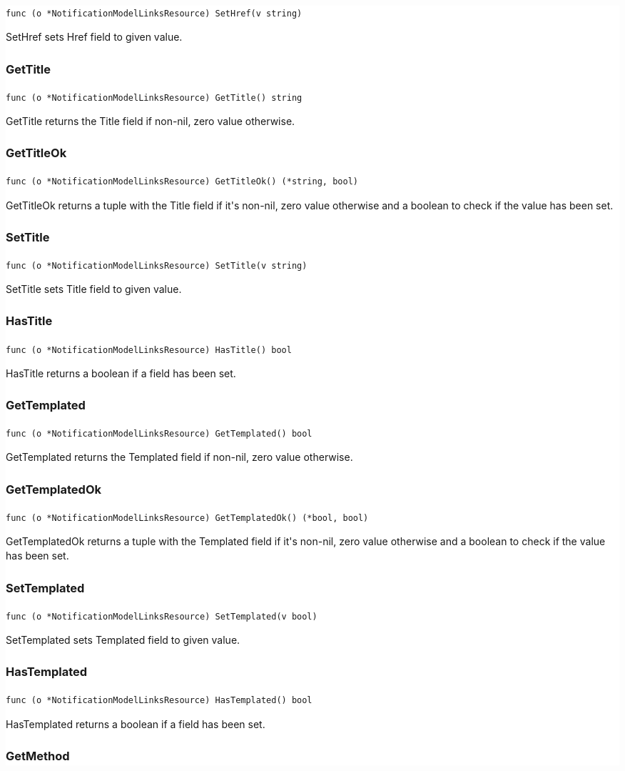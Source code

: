 `func (o *NotificationModelLinksResource) SetHref(v string)`

SetHref sets Href field to given value.


### GetTitle

`func (o *NotificationModelLinksResource) GetTitle() string`

GetTitle returns the Title field if non-nil, zero value otherwise.

### GetTitleOk

`func (o *NotificationModelLinksResource) GetTitleOk() (*string, bool)`

GetTitleOk returns a tuple with the Title field if it's non-nil, zero value otherwise
and a boolean to check if the value has been set.

### SetTitle

`func (o *NotificationModelLinksResource) SetTitle(v string)`

SetTitle sets Title field to given value.

### HasTitle

`func (o *NotificationModelLinksResource) HasTitle() bool`

HasTitle returns a boolean if a field has been set.

### GetTemplated

`func (o *NotificationModelLinksResource) GetTemplated() bool`

GetTemplated returns the Templated field if non-nil, zero value otherwise.

### GetTemplatedOk

`func (o *NotificationModelLinksResource) GetTemplatedOk() (*bool, bool)`

GetTemplatedOk returns a tuple with the Templated field if it's non-nil, zero value otherwise
and a boolean to check if the value has been set.

### SetTemplated

`func (o *NotificationModelLinksResource) SetTemplated(v bool)`

SetTemplated sets Templated field to given value.

### HasTemplated

`func (o *NotificationModelLinksResource) HasTemplated() bool`

HasTemplated returns a boolean if a field has been set.

### GetMethod
